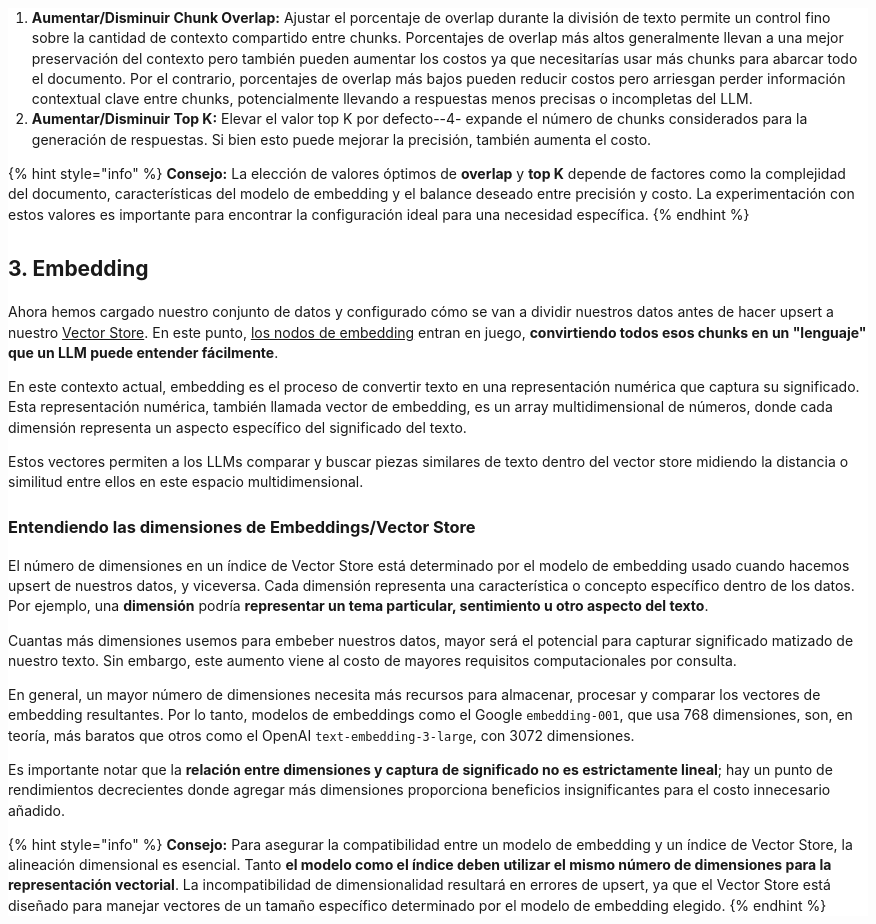 1. **Aumentar/Disminuir Chunk Overlap:** Ajustar el porcentaje de overlap durante la división de texto permite un control fino sobre la cantidad de contexto compartido entre chunks. Porcentajes de overlap más altos generalmente llevan a una mejor preservación del contexto pero también pueden aumentar los costos ya que necesitarías usar más chunks para abarcar todo el documento. Por el contrario, porcentajes de overlap más bajos pueden reducir costos pero arriesgan perder información contextual clave entre chunks, potencialmente llevando a respuestas menos precisas o incompletas del LLM.
2. **Aumentar/Disminuir Top K:** Elevar el valor top K por defecto--4- expande el número de chunks considerados para la generación de respuestas. Si bien esto puede mejorar la precisión, también aumenta el costo.

{% hint style="info" %}
**Consejo:** La elección de valores óptimos de **overlap** y **top K** depende de factores como la complejidad del documento, características del modelo de embedding y el balance deseado entre precisión y costo. La experimentación con estos valores es importante para encontrar la configuración ideal para una necesidad específica.
{% endhint %}

## 3. Embedding

Ahora hemos cargado nuestro conjunto de datos y configurado cómo se van a dividir nuestros datos antes de hacer upsert a nuestro [Vector Store](../integrations/langchain/vector-stores/). En este punto, [los nodos de embedding](../integrations/langchain/embeddings/) entran en juego, **convirtiendo todos esos chunks en un "lenguaje" que un LLM puede entender fácilmente**.

En este contexto actual, embedding es el proceso de convertir texto en una representación numérica que captura su significado. Esta representación numérica, también llamada vector de embedding, es un array multidimensional de números, donde cada dimensión representa un aspecto específico del significado del texto.

Estos vectores permiten a los LLMs comparar y buscar piezas similares de texto dentro del vector store midiendo la distancia o similitud entre ellos en este espacio multidimensional.

### Entendiendo las dimensiones de Embeddings/Vector Store

El número de dimensiones en un índice de Vector Store está determinado por el modelo de embedding usado cuando hacemos upsert de nuestros datos, y viceversa. Cada dimensión representa una característica o concepto específico dentro de los datos. Por ejemplo, una **dimensión** podría **representar un tema particular, sentimiento u otro aspecto del texto**.

Cuantas más dimensiones usemos para embeber nuestros datos, mayor será el potencial para capturar significado matizado de nuestro texto. Sin embargo, este aumento viene al costo de mayores requisitos computacionales por consulta.

En general, un mayor número de dimensiones necesita más recursos para almacenar, procesar y comparar los vectores de embedding resultantes. Por lo tanto, modelos de embeddings como el Google `embedding-001`, que usa 768 dimensiones, son, en teoría, más baratos que otros como el OpenAI `text-embedding-3-large`, con 3072 dimensiones.

Es importante notar que la **relación entre dimensiones y captura de significado no es estrictamente lineal**; hay un punto de rendimientos decrecientes donde agregar más dimensiones proporciona beneficios insignificantes para el costo innecesario añadido.

{% hint style="info" %}
**Consejo:** Para asegurar la compatibilidad entre un modelo de embedding y un índice de Vector Store, la alineación dimensional es esencial. Tanto **el modelo como el índice deben utilizar el mismo número de dimensiones para la representación vectorial**. La incompatibilidad de dimensionalidad resultará en errores de upsert, ya que el Vector Store está diseñado para manejar vectores de un tamaño específico determinado por el modelo de embedding elegido.
{% endhint %}
